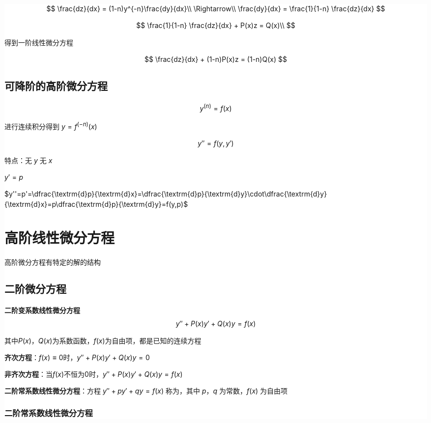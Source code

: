 $$
\frac{dz}{dx} = (1-n)y^{-n}\frac{dy}{dx}\\
\Rightarrow\\
\frac{dy}{dx} = \frac{1}{1-n} \frac{dz}{dx}
$$

$$
\frac{1}{1-n} \frac{dz}{dx} + P(x)z = Q(x)\\
$$

得到一阶线性微分方程

$$
\frac{dz}{dx} + (1-n)P(x)z = (1-n)Q(x)
$$


## 可降阶的高阶微分方程

$$
y^{(n)}=f(x)
$$

进行连续积分得到 $y = f^{(-n)}(x)$

$$
y''=f(y,y')
$$

特点：无 $y$ 无 $x$

$y'=p$

$y''=p'=\dfrac{\textrm{d}p}{\textrm{d}x}=\dfrac{\textrm{d}p}{\textrm{d}y}\cdot\dfrac{\textrm{d}y}{\textrm{d}x}=p\dfrac{\textrm{d}p}{\textrm{d}y}=f(y,p)$


# 高阶线性微分方程

高阶微分方程有特定的解的结构

## 二阶微分方程

**二阶变系数线性微分方程**
$$
y''+P(x)y'+Q(x)y=f(x)
$$

其中$P(x)$，$Q(x)$为系数函数，$f(x)$为自由项，都是已知的连续方程

**齐次方程**：$f(x)\equiv0$时，$y''+P(x)y'+Q(x)y=0$

**非齐次方程**：当$f(x)$不恒为0时，$y''+P(x)y'+Q(x)y=f(x)$

**二阶常系数线性微分方程**：方程 $y''+py'+qy=f(x)$ 称为，其中 $p$，$q$ 为常数，$f(x)$ 为自由项

### 二阶常系数线性微分方程
